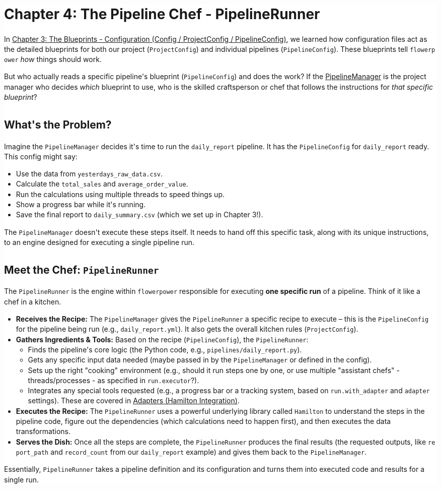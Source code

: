 # Chapter 4: The Pipeline Chef - PipelineRunner

In [Chapter 3: The Blueprints - Configuration (Config / ProjectConfig / PipelineConfig)](03_configuration__config___projectconfig___pipelineconfig__.md), we learned how configuration files act as the detailed blueprints for both our project (`ProjectConfig`) and individual pipelines (`PipelineConfig`). These blueprints tell `flowerpower` *how* things should work.

But who actually reads a specific pipeline's blueprint (`PipelineConfig`) and does the work? If the [PipelineManager](02_pipelinemanager_.md) is the project manager who decides *which* blueprint to use, who is the skilled craftsperson or chef that follows the instructions for *that specific blueprint*?

## What's the Problem?

Imagine the `PipelineManager` decides it's time to run the `daily_report` pipeline. It has the `PipelineConfig` for `daily_report` ready. This config might say:

*   Use the data from `yesterdays_raw_data.csv`.
*   Calculate the `total_sales` and `average_order_value`.
*   Run the calculations using multiple threads to speed things up.
*   Show a progress bar while it's running.
*   Save the final report to `daily_summary.csv` (which we set up in Chapter 3!).

The `PipelineManager` doesn't execute these steps itself. It needs to hand off this specific task, along with its unique instructions, to an engine designed for executing a single pipeline run.

## Meet the Chef: `PipelineRunner`

The `PipelineRunner` is the engine within `flowerpower` responsible for executing **one specific run** of a pipeline. Think of it like a chef in a kitchen.

*   **Receives the Recipe:** The `PipelineManager` gives the `PipelineRunner` a specific recipe to execute – this is the `PipelineConfig` for the pipeline being run (e.g., `daily_report.yml`). It also gets the overall kitchen rules (`ProjectConfig`).
*   **Gathers Ingredients & Tools:** Based on the recipe (`PipelineConfig`), the `PipelineRunner`:
    *   Finds the pipeline's core logic (the Python code, e.g., `pipelines/daily_report.py`).
    *   Gets any specific input data needed (maybe passed in by the `PipelineManager` or defined in the config).
    *   Sets up the right "cooking" environment (e.g., should it run steps one by one, or use multiple "assistant chefs" - threads/processes - as specified in `run.executor`?).
    *   Integrates any special tools requested (e.g., a progress bar or a tracking system, based on `run.with_adapter` and `adapter` settings). These are covered in [Adapters (Hamilton Integration)](07_adapters__hamilton_integration_.md).
*   **Executes the Recipe:** The `PipelineRunner` uses a powerful underlying library called `Hamilton` to understand the steps in the pipeline code, figure out the dependencies (which calculations need to happen first), and then executes the data transformations.
*   **Serves the Dish:** Once all the steps are complete, the `PipelineRunner` produces the final results (the requested outputs, like `report_path` and `record_count` from our `daily_report` example) and gives them back to the `PipelineManager`.

Essentially, `PipelineRunner` takes a pipeline definition and its configuration and turns them into executed code and results for a single run.

